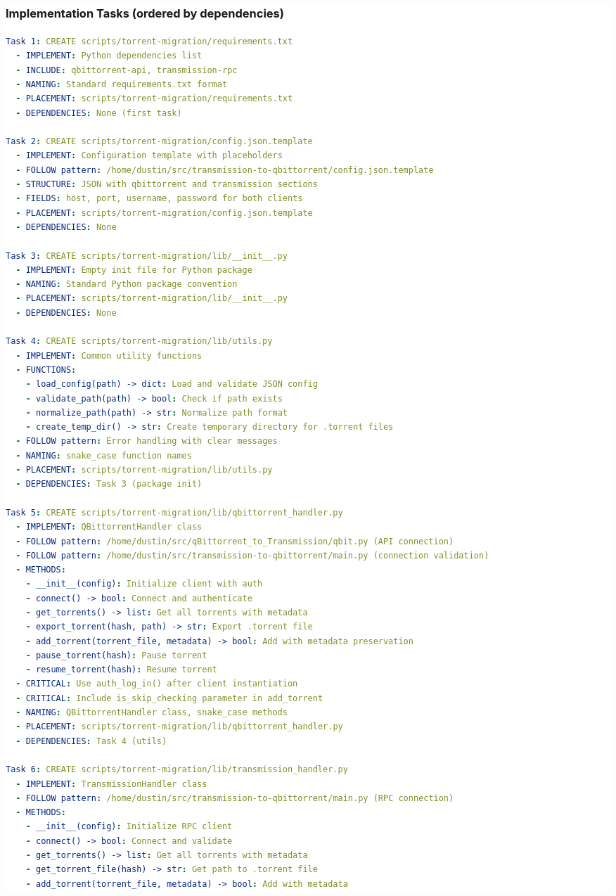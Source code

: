 ### Implementation Tasks (ordered by dependencies)

```yaml
Task 1: CREATE scripts/torrent-migration/requirements.txt
  - IMPLEMENT: Python dependencies list
  - INCLUDE: qbittorrent-api, transmission-rpc
  - NAMING: Standard requirements.txt format
  - PLACEMENT: scripts/torrent-migration/requirements.txt
  - DEPENDENCIES: None (first task)

Task 2: CREATE scripts/torrent-migration/config.json.template
  - IMPLEMENT: Configuration template with placeholders
  - FOLLOW pattern: /home/dustin/src/transmission-to-qbittorrent/config.json.template
  - STRUCTURE: JSON with qbittorrent and transmission sections
  - FIELDS: host, port, username, password for both clients
  - PLACEMENT: scripts/torrent-migration/config.json.template
  - DEPENDENCIES: None

Task 3: CREATE scripts/torrent-migration/lib/__init__.py
  - IMPLEMENT: Empty init file for Python package
  - NAMING: Standard Python package convention
  - PLACEMENT: scripts/torrent-migration/lib/__init__.py
  - DEPENDENCIES: None

Task 4: CREATE scripts/torrent-migration/lib/utils.py
  - IMPLEMENT: Common utility functions
  - FUNCTIONS:
    - load_config(path) -> dict: Load and validate JSON config
    - validate_path(path) -> bool: Check if path exists
    - normalize_path(path) -> str: Normalize path format
    - create_temp_dir() -> str: Create temporary directory for .torrent files
  - FOLLOW pattern: Error handling with clear messages
  - NAMING: snake_case function names
  - PLACEMENT: scripts/torrent-migration/lib/utils.py
  - DEPENDENCIES: Task 3 (package init)

Task 5: CREATE scripts/torrent-migration/lib/qbittorrent_handler.py
  - IMPLEMENT: QBittorrentHandler class
  - FOLLOW pattern: /home/dustin/src/qBittorrent_to_Transmission/qbit.py (API connection)
  - FOLLOW pattern: /home/dustin/src/transmission-to-qbittorrent/main.py (connection validation)
  - METHODS:
    - __init__(config): Initialize client with auth
    - connect() -> bool: Connect and authenticate
    - get_torrents() -> list: Get all torrents with metadata
    - export_torrent(hash, path) -> str: Export .torrent file
    - add_torrent(torrent_file, metadata) -> bool: Add with metadata preservation
    - pause_torrent(hash): Pause torrent
    - resume_torrent(hash): Resume torrent
  - CRITICAL: Use auth_log_in() after client instantiation
  - CRITICAL: Include is_skip_checking parameter in add_torrent
  - NAMING: QBittorrentHandler class, snake_case methods
  - PLACEMENT: scripts/torrent-migration/lib/qbittorrent_handler.py
  - DEPENDENCIES: Task 4 (utils)

Task 6: CREATE scripts/torrent-migration/lib/transmission_handler.py
  - IMPLEMENT: TransmissionHandler class
  - FOLLOW pattern: /home/dustin/src/transmission-to-qbittorrent/main.py (RPC connection)
  - METHODS:
    - __init__(config): Initialize RPC client
    - connect() -> bool: Connect and validate
    - get_torrents() -> list: Get all torrents with metadata
    - get_torrent_file(hash) -> str: Get path to .torrent file
    - add_torrent(torrent_file, metadata) -> bool: Add with metadata
```